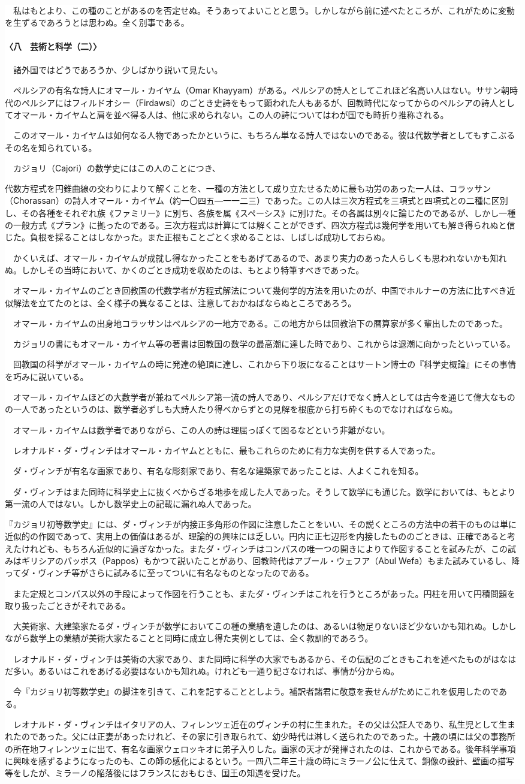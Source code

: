 　私はもとより、この種のことがあるのを否定せぬ。そうあってよいことと思う。しかしながら前に述べたところが、これがために変動を生ずるであろうとは思わぬ。全く別事である。



#### 〈八　芸術と科学（二）〉

　諸外国ではどうであろうか、少しばかり説いて見たい。

　ペルシアの有名な詩人にオマール・カイヤム（Omar Khayyam）がある。ペルシアの詩人としてこれほど名高い人はない。ササン朝時代のペルシアにはフィルドオシー（Firdawsi）のごとき史詩をもって顕われた人もあるが、回教時代になってからのペルシアの詩人としてオマール・カイヤムと肩を並べ得る人は、他に求められない。この人の詩についてはわが国でも時折り推称される。

　このオマール・カイヤムは如何なる人物であったかというに、もちろん単なる詩人ではないのである。彼は代数学者としてもすこぶるその名を知られている。

　カジョリ（Cajori）の数学史にはこの人のことにつき、




代数方程式を円錐曲線の交わりによりて解くことを、一種の方法として成り立たせるために最も功労のあった一人は、コラッサン（Chorassan）の詩人オマール・カイヤム（約一〇四五―一一二三）であった。この人は三次方程式を三項式と四項式との二種に区別し、その各種をそれぞれ族《ファミリー》に別ち、各族を属《スペーシス》に別けた。その各属は別々に論じたのであるが、しかし一種の一般方式《プラン》に拠ったのである。三次方程式は計算にては解くことができず、四次方程式は幾何学を用いても解き得られぬと信じた。負根を採ることはしなかった。また正根もことごとく求めることは、しばしば成功しておらぬ。





　かくいえば、オマール・カイヤムが成就し得なかったことをもあげてあるので、あまり実力のあった人らしくも思われないかも知れぬ。しかしその当時において、かくのごとき成功を収めたのは、もとより特筆すべきであった。

　オマール・カイヤムのごとき回教国の代数学者が方程式解法について幾何学的方法を用いたのが、中国でホルナーの方法に比すべき近似解法を立てたのとは、全く様子の異なることは、注意しておかねばならぬところであろう。

　オマール・カイヤムの出身地コラッサンはペルシアの一地方である。この地方からは回教治下の暦算家が多く輩出したのであった。

　カジョリの書にもオマール・カイヤム等の著書は回教国の数学の最高潮に達した時であり、これからは退潮に向かったといっている。

　回教国の科学がオマール・カイヤムの時に発達の絶頂に達し、これから下り坂になることはサートン博士の『科学史概論』にその事情を巧みに説いている。

　オマール・カイヤムほどの大数学者が兼ねてペルシア第一流の詩人であり、ペルシアだけでなく詩人としては古今を通じて偉大なものの一人であったというのは、数学者必ずしも大詩人たり得べからずとの見解を根底から打ち砕くものでなければならぬ。

　オマール・カイヤムは数学者でありながら、この人の詩は理屈っぽくて困るなどという非難がない。

　レオナルド・ダ・ヴィンチはオマール・カイヤムとともに、最もこれらのために有力な実例を供する人であった。

　ダ・ヴィンチが有名な画家であり、有名な彫刻家であり、有名な建築家であったことは、人よくこれを知る。

　ダ・ヴィンチはまた同時に科学史上に抜くべからざる地歩を成した人であった。そうして数学にも通じた。数学においては、もとより第一流の人ではない。しかし数学史上の記載に漏れぬ人であった。

『カジョリ初等数学史』には、ダ・ヴィンチが内接正多角形の作図に注意したことをいい、その説くところの方法中の若干のものは単に近似的の作図であって、実用上の価値はあるが、理論的の興味には乏しい。円内に正七辺形を内接したもののごときは、正確であると考えたけれども、もちろん近似的に過ぎなかった。またダ・ヴィンチはコンパスの唯一つの開きによりて作図することを試みたが、この試みはギリシアのパッポス（Pappos）もかつて説いたことがあり、回教時代はアブール・ウェフア（Abul Wefa）もまた試みているし、降ってダ・ヴィンチ等がさらに試みるに至ってついに有名なものとなったのである。

　また定規とコンパス以外の手段によって作図を行うことも、またダ・ヴィンチはこれを行うところがあった。円柱を用いて円積問題を取り扱ったごときがそれである。

　大美術家、大建築家たるダ・ヴィンチが数学においてこの種の業績を遺したのは、あるいは物足りないほど少ないかも知れぬ。しかしながら数学上の業績が美術大家たることと同時に成立し得た実例としては、全く教訓的であろう。

　レオナルド・ダ・ヴィンチは美術の大家であり、また同時に科学の大家でもあるから、その伝記のごときもこれを述べたものがはなはだ多い。あるいはこれをあげる必要はないかも知れぬ。けれども一通り記さなければ、事情が分からぬ。

　今『カジョリ初等数学史』の脚注を引きて、これを記することとしよう。補訳者諸君に敬意を表せんがためにこれを仮用したのである。

　レオナルド・ダ・ヴィンチはイタリアの人、フィレンツェ近在のヴィンチの村に生まれた。その父は公証人であり、私生児として生まれたのであった。父には正妻があったけれど、その家に引き取られて、幼少時代は淋しく送られたのであった。十歳の頃には父の事務所の所在地フィレンツェに出て、有名な画家ウェロッキオに弟子入りした。画家の天才が発揮されたのは、これからである。後年科学事項に興味を感ずるようになったのも、この師の感化によるという。一四八二年三十歳の時にミラーノ公に仕えて、銅像の設計、壁画の描写等をしたが、ミラーノの陥落後にはフランスにおもむき、国王の知遇を受けた。
